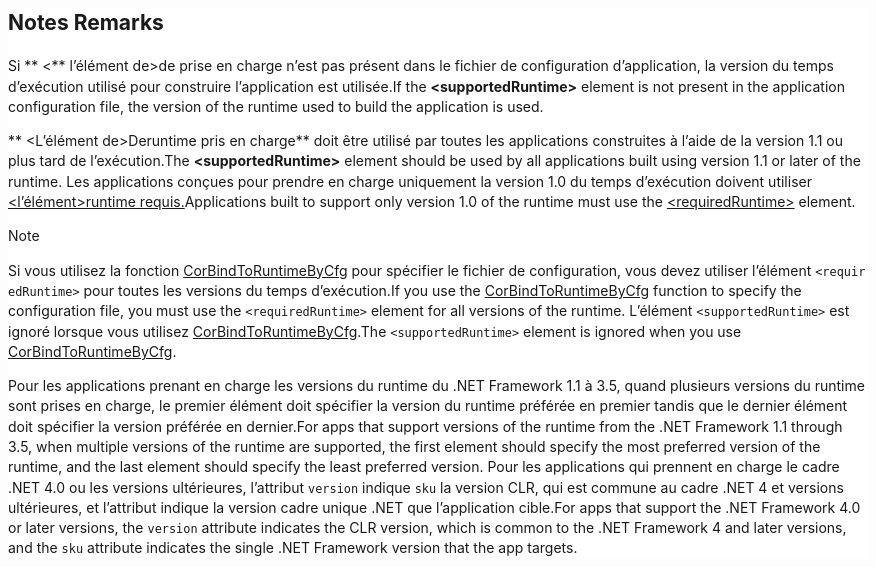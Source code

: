 ## <a name="remarks"></a><span data-ttu-id="fa7b2-124">Notes </span><span class="sxs-lookup"><span data-stu-id="fa7b2-124">Remarks</span></span>

<span data-ttu-id="fa7b2-125">Si \*\* \<\*\* l’élément de>de prise en charge n’est pas présent dans le fichier de configuration d’application, la version du temps d’exécution utilisé pour construire l’application est utilisée.</span><span class="sxs-lookup"><span data-stu-id="fa7b2-125">If the **\<supportedRuntime>** element is not present in the application configuration file, the version of the runtime used to build the application is used.</span></span>

<span data-ttu-id="fa7b2-126">\*\* \<L’élément de>Deruntime pris en charge\*\* doit être utilisé par toutes les applications construites à l’aide de la version 1.1 ou plus tard de l’exécution.</span><span class="sxs-lookup"><span data-stu-id="fa7b2-126">The **\<supportedRuntime>** element should be used by all applications built using version 1.1 or later of the runtime.</span></span> <span data-ttu-id="fa7b2-127">Les applications conçues pour prendre en charge uniquement la version 1.0 du temps d’exécution doivent utiliser [ \<l’élément>runtime requis.](../startup/requiredruntime-element.md)</span><span class="sxs-lookup"><span data-stu-id="fa7b2-127">Applications built to support only version 1.0 of the runtime must use the [\<requiredRuntime>](../startup/requiredruntime-element.md) element.</span></span>

> [!NOTE]
> <span data-ttu-id="fa7b2-128">Si vous utilisez la fonction [CorBindToRuntimeByCfg](../../../unmanaged-api/hosting/corbindtoruntimebycfg-function.md) pour spécifier le fichier de configuration, vous devez utiliser l’élément `<requiredRuntime>` pour toutes les versions du temps d’exécution.</span><span class="sxs-lookup"><span data-stu-id="fa7b2-128">If you use the [CorBindToRuntimeByCfg](../../../unmanaged-api/hosting/corbindtoruntimebycfg-function.md) function to specify the configuration file, you must use the `<requiredRuntime>` element for all versions of the runtime.</span></span> <span data-ttu-id="fa7b2-129">L’élément `<supportedRuntime>` est ignoré lorsque vous utilisez [CorBindToRuntimeByCfg](../../../unmanaged-api/hosting/corbindtoruntimebycfg-function.md).</span><span class="sxs-lookup"><span data-stu-id="fa7b2-129">The `<supportedRuntime>` element is ignored when you use [CorBindToRuntimeByCfg](../../../unmanaged-api/hosting/corbindtoruntimebycfg-function.md).</span></span>  
  
<span data-ttu-id="fa7b2-130">Pour les applications prenant en charge les versions du runtime du .NET Framework 1.1 à 3.5, quand plusieurs versions du runtime sont prises en charge, le premier élément doit spécifier la version du runtime préférée en premier tandis que le dernier élément doit spécifier la version préférée en dernier.</span><span class="sxs-lookup"><span data-stu-id="fa7b2-130">For apps that support versions of the runtime from the .NET Framework 1.1 through 3.5, when multiple versions of the runtime are supported, the first element should specify the most preferred version of the runtime, and the last element should specify the least preferred version.</span></span> <span data-ttu-id="fa7b2-131">Pour les applications qui prennent en charge le cadre .NET 4.0 ou les versions ultérieures, l’attribut `version` indique `sku` la version CLR, qui est commune au cadre .NET 4 et versions ultérieures, et l’attribut indique la version cadre unique .NET que l’application cible.</span><span class="sxs-lookup"><span data-stu-id="fa7b2-131">For apps that support the .NET Framework 4.0 or later versions, the `version` attribute indicates the CLR version, which is common to the .NET Framework 4 and later versions, and the `sku` attribute indicates the single .NET Framework version that the app targets.</span></span>
